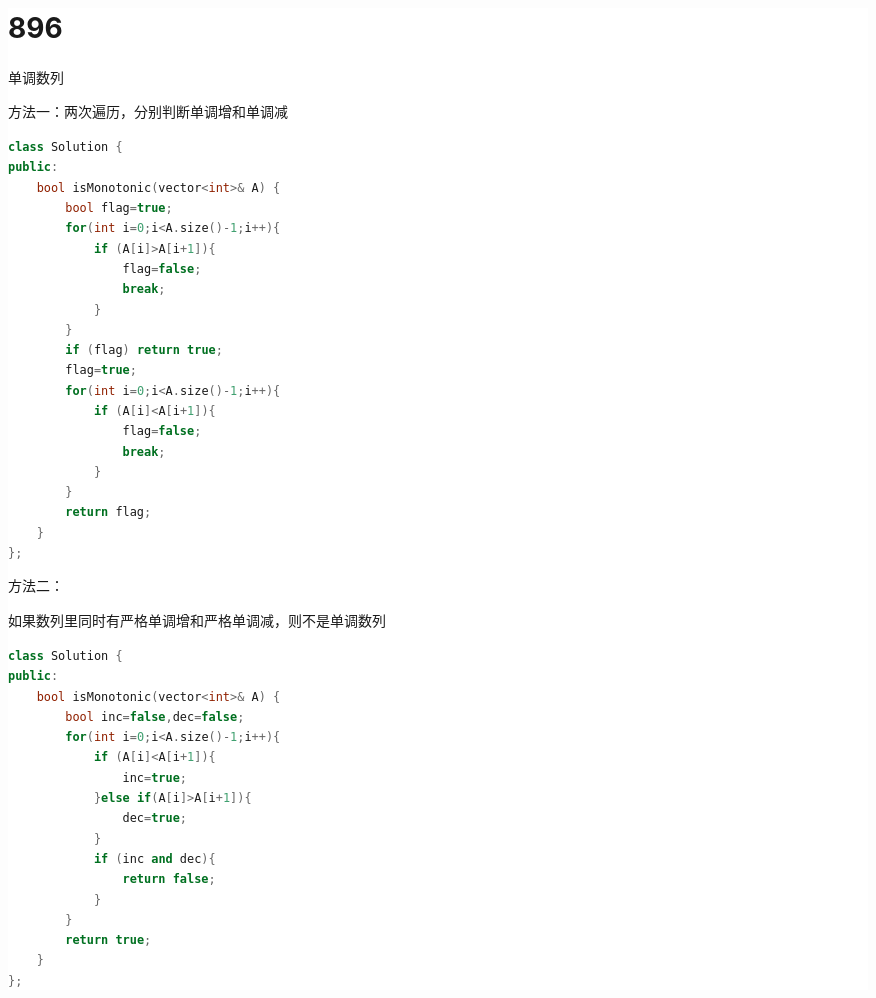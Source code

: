 

# 896

单调数列

方法一：两次遍历，分别判断单调增和单调减

```c++
class Solution {
public:
    bool isMonotonic(vector<int>& A) {
        bool flag=true;
        for(int i=0;i<A.size()-1;i++){
            if (A[i]>A[i+1]){
                flag=false;
                break;
            }
        }
        if (flag) return true;
        flag=true;
        for(int i=0;i<A.size()-1;i++){
            if (A[i]<A[i+1]){
                flag=false;
                break;
            }
        }
        return flag;
    }
};
```

方法二：

如果数列里同时有严格单调增和严格单调减，则不是单调数列

```c++
class Solution {
public:
    bool isMonotonic(vector<int>& A) {
        bool inc=false,dec=false;
        for(int i=0;i<A.size()-1;i++){
            if (A[i]<A[i+1]){
                inc=true;
            }else if(A[i]>A[i+1]){
                dec=true;
            }
            if (inc and dec){
                return false;
            }
        }
        return true;
    }
};
```
